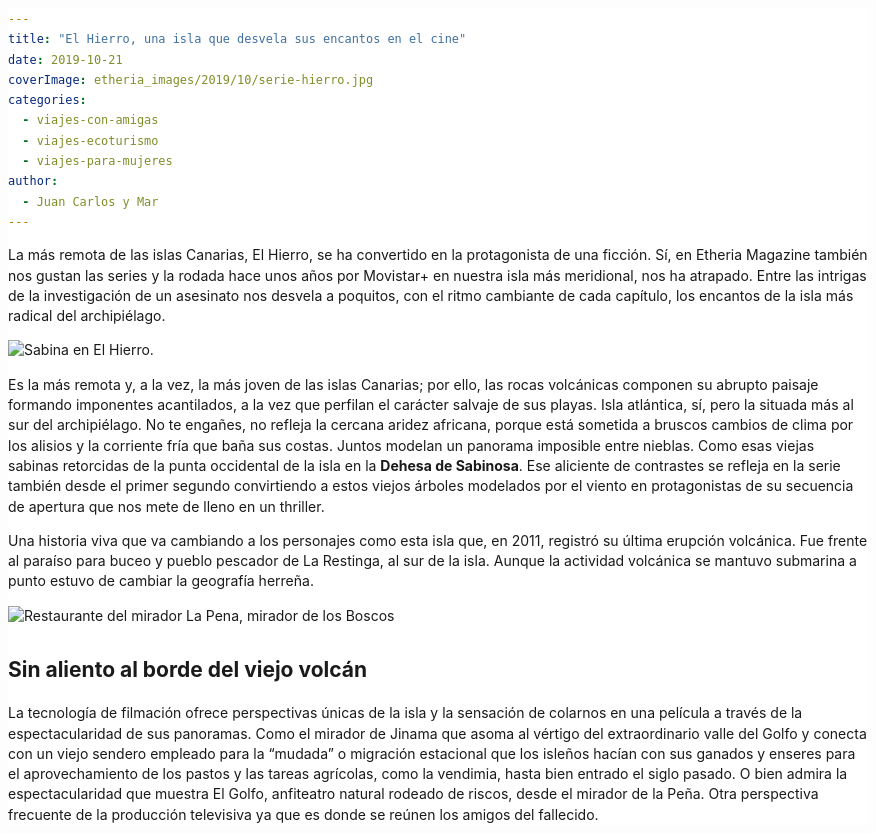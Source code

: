 ```yaml
---
title: "El Hierro, una isla que desvela sus encantos en el cine"
date: 2019-10-21
coverImage: etheria_images/2019/10/serie-hierro.jpg
categories: 
  - viajes-con-amigas
  - viajes-ecoturismo
  - viajes-para-mujeres
author: 
  - Juan Carlos y Mar
---
```


La más remota de las islas Canarias, El Hierro, se ha convertido en la protagonista de 
una ficción. Sí, en Etheria Magazine también nos gustan las series y la rodada hace unos 
años por Movistar+ en nuestra isla más meridional, nos ha atrapado. Entre las intrigas 
de la investigación de un asesinato nos desvela a poquitos, con el ritmo cambiante de 
cada capítulo, los encantos de la isla más radical del archipiélago. 

![Sabina en El Hierro.](etheria_images/2019/09/El-hierro-sabina-canarias-900x684.jpg "Sabina en El Hierro.")

Es la más remota y, a la vez, la más joven de las islas Canarias; por ello, las rocas 
volcánicas componen su abrupto paisaje formando imponentes acantilados, a la vez que 
perfilan el carácter salvaje de sus playas. Isla atlántica, sí, pero la situada más al 
sur del archipiélago. No te engañes, no refleja la cercana aridez africana, porque está 
sometida a bruscos cambios de clima por los alisios y la corriente fría que baña sus 
costas. Juntos modelan un panorama imposible entre nieblas. Como esas viejas sabinas 
retorcidas de la punta occidental de la isla en la **Dehesa de Sabinosa**. Ese aliciente 
de contrastes se refleja en la serie también desde el primer segundo convirtiendo a 
estos viejos árboles modelados por el viento en protagonistas de su secuencia de 
apertura que nos mete de lleno en un thriller. 

Una historia viva que va cambiando a los personajes como esta isla que, en 2011, 
registró su última erupción volcánica. Fue frente al paraíso para buceo y pueblo 
pescador de La Restinga, al sur de la isla. Aunque la actividad volcánica se mantuvo 
submarina a punto estuvo de cambiar la geografía herreña. 

![Restaurante del mirador La Pena, mirador de los Boscos](etheria_images/2019/09/El-hierro-Mirador-los-Bascos-mirador-la-pena-900x326.jpg "Restaurante del mirador La Peña y mirador de los Boscos.")

## Sin aliento al borde del viejo volcán

La tecnología de filmación ofrece perspectivas únicas de la isla y la sensación de 
colarnos en una película a través de la espectacularidad de sus panoramas. Como el 
mirador de Jinama que asoma al vértigo del extraordinario valle del Golfo y conecta con 
un viejo sendero empleado para la “mudada” o migración estacional que los isleños hacían 
con sus ganados y enseres para el aprovechamiento de los pastos y las tareas agrícolas, 
como la vendimia, hasta bien entrado el siglo pasado. O bien admira la espectacularidad 
que muestra El Golfo, anfiteatro natural rodeado de riscos, desde el mirador de la Peña. 
Otra perspectiva frecuente de la producción televisiva ya que es donde se reúnen los 
amigos del fallecido. 

